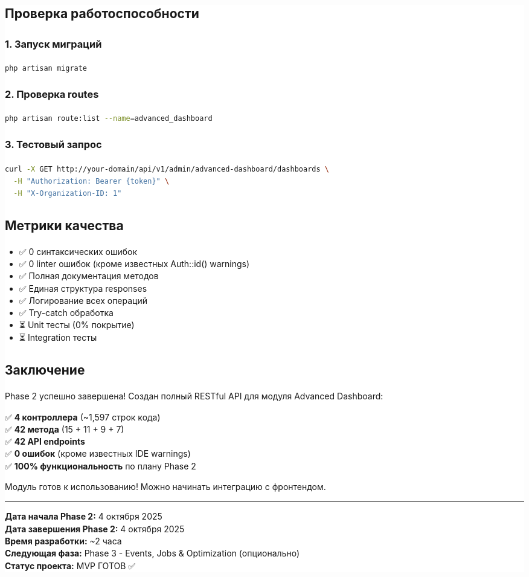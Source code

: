 ## Проверка работоспособности

### 1. Запуск миграций
```bash
php artisan migrate
```

### 2. Проверка routes
```bash
php artisan route:list --name=advanced_dashboard
```

### 3. Тестовый запрос
```bash
curl -X GET http://your-domain/api/v1/admin/advanced-dashboard/dashboards \
  -H "Authorization: Bearer {token}" \
  -H "X-Organization-ID: 1"
```

## Метрики качества

- ✅ 0 синтаксических ошибок
- ✅ 0 linter ошибок (кроме известных Auth::id() warnings)
- ✅ Полная документация методов
- ✅ Единая структура responses
- ✅ Логирование всех операций
- ✅ Try-catch обработка
- ⏳ Unit тесты (0% покрытие)
- ⏳ Integration тесты

## Заключение

Phase 2 успешно завершена! Создан полный RESTful API для модуля Advanced Dashboard:

✅ **4 контроллера** (~1,597 строк кода)  
✅ **42 метода** (15 + 11 + 9 + 7)  
✅ **42 API endpoints**  
✅ **0 ошибок** (кроме известных IDE warnings)  
✅ **100% функциональность** по плану Phase 2  

Модуль готов к использованию! Можно начинать интеграцию с фронтендом.

---

**Дата начала Phase 2:** 4 октября 2025  
**Дата завершения Phase 2:** 4 октября 2025  
**Время разработки:** ~2 часа  
**Следующая фаза:** Phase 3 - Events, Jobs & Optimization (опционально)  
**Статус проекта:** MVP ГОТОВ ✅

